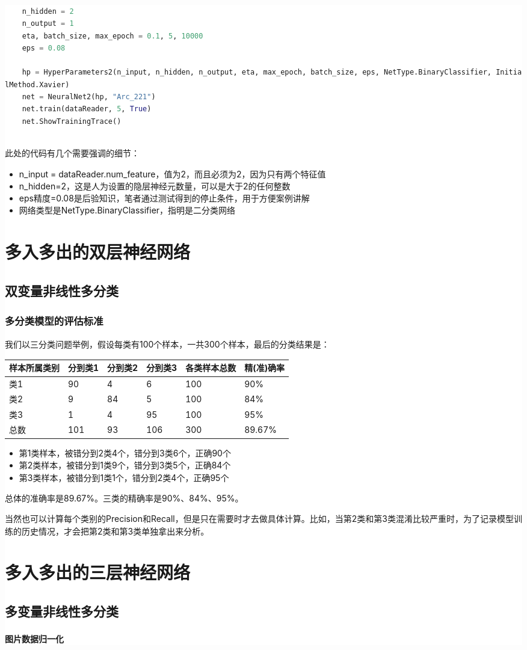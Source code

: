 ```Python
    n_hidden = 2
    n_output = 1
    eta, batch_size, max_epoch = 0.1, 5, 10000
    eps = 0.08

    hp = HyperParameters2(n_input, n_hidden, n_output, eta, max_epoch, batch_size, eps, NetType.BinaryClassifier, InitialMethod.Xavier)
    net = NeuralNet2(hp, "Arc_221")
    net.train(dataReader, 5, True)
    net.ShowTrainingTrace()
    
```

此处的代码有几个需要强调的细节：
- n_input = dataReader.num_feature，值为2，而且必须为2，因为只有两个特征值
- n_hidden=2，这是人为设置的隐层神经元数量，可以是大于2的任何整数
- eps精度=0.08是后验知识，笔者通过测试得到的停止条件，用于方便案例讲解
- 网络类型是NetType.BinaryClassifier，指明是二分类网络


# 多入多出的双层神经网络
## 双变量非线性多分类
### 多分类模型的评估标准

我们以三分类问题举例，假设每类有100个样本，一共300个样本，最后的分类结果是：

|样本所属类别|分到类1|分到类2|分到类3|各类样本总数|精(准)确率|
|---|---|---|---|---|---|
|类1|90|4|6|100|90%|
|类2|9|84|5|100|84%|
|类3|1|4|95|100|95%|
|总数|101|93|106|300|89.67%|

- 第1类样本，被错分到2类4个，错分到3类6个，正确90个
- 第2类样本，被错分到1类9个，错分到3类5个，正确84个
- 第3类样本，被错分到1类1个，错分到2类4个，正确95个
 
总体的准确率是89.67%。三类的精确率是90%、84%、95%。

当然也可以计算每个类别的Precision和Recall，但是只在需要时才去做具体计算。比如，当第2类和第3类混淆比较严重时，为了记录模型训练的历史情况，才会把第2类和第3类单独拿出来分析。


# 多入多出的三层神经网络


##  多变量非线性多分类

#### 图片数据归一化
